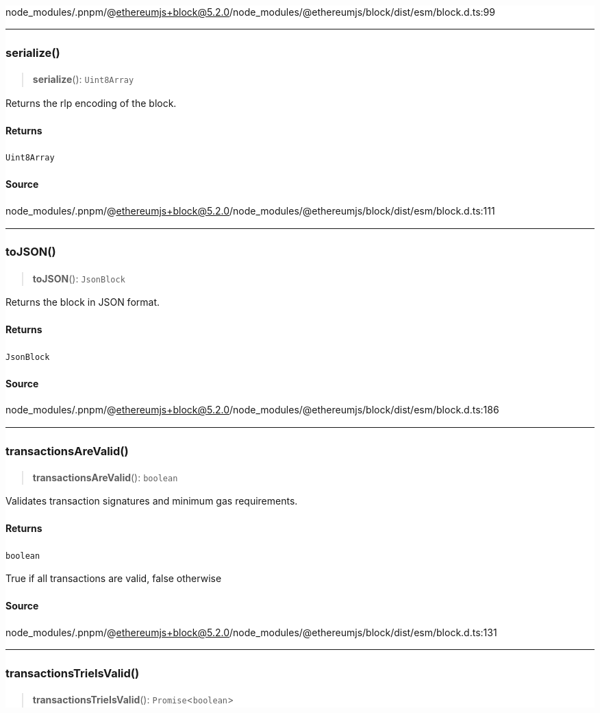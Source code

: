 node\_modules/.pnpm/@ethereumjs+block@5.2.0/node\_modules/@ethereumjs/block/dist/esm/block.d.ts:99

***

### serialize()

> **serialize**(): `Uint8Array`

Returns the rlp encoding of the block.

#### Returns

`Uint8Array`

#### Source

node\_modules/.pnpm/@ethereumjs+block@5.2.0/node\_modules/@ethereumjs/block/dist/esm/block.d.ts:111

***

### toJSON()

> **toJSON**(): `JsonBlock`

Returns the block in JSON format.

#### Returns

`JsonBlock`

#### Source

node\_modules/.pnpm/@ethereumjs+block@5.2.0/node\_modules/@ethereumjs/block/dist/esm/block.d.ts:186

***

### transactionsAreValid()

> **transactionsAreValid**(): `boolean`

Validates transaction signatures and minimum gas requirements.

#### Returns

`boolean`

True if all transactions are valid, false otherwise

#### Source

node\_modules/.pnpm/@ethereumjs+block@5.2.0/node\_modules/@ethereumjs/block/dist/esm/block.d.ts:131

***

### transactionsTrieIsValid()

> **transactionsTrieIsValid**(): `Promise`\<`boolean`\>
